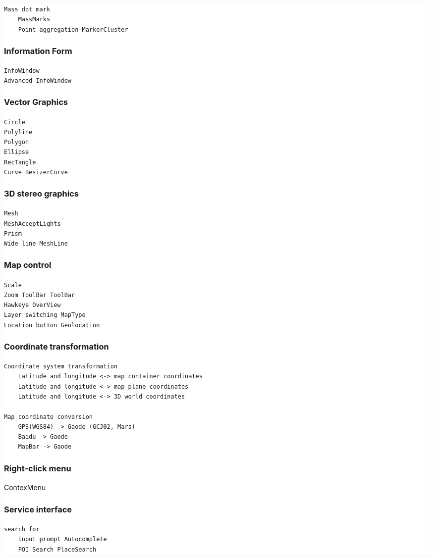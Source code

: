     Mass dot mark
        MassMarks
        Point aggregation MarkerCluster
        
### Information Form

    InfoWindow
    Advanced InfoWindow
    
### Vector Graphics

    Circle
    Polyline
    Polygon
    Ellipse
    RecTangle
    Curve BesizerCurve
    
### 3D stereo graphics

    Mesh
    MeshAcceptLights
    Prism
    Wide line MeshLine
    
### Map control

    Scale
    Zoom ToolBar ToolBar
    Hawkeye OverView
    Layer switching MapType
    Location button Geolocation
    
### Coordinate transformation

    Coordinate system transformation
        Latitude and longitude <-> map container coordinates
        Latitude and longitude <-> map plane coordinates
        Latitude and longitude <-> 3D world coordinates
        
    Map coordinate conversion
        GPS(WGS84) -> Gaode (GCJ02, Mars)
        Baidu -> Gaode
        MapBar -> Gaode
        
### Right-click menu

ContexMenu

### Service interface

    search for
        Input prompt Autocomplete
        POI Search PlaceSearch
        